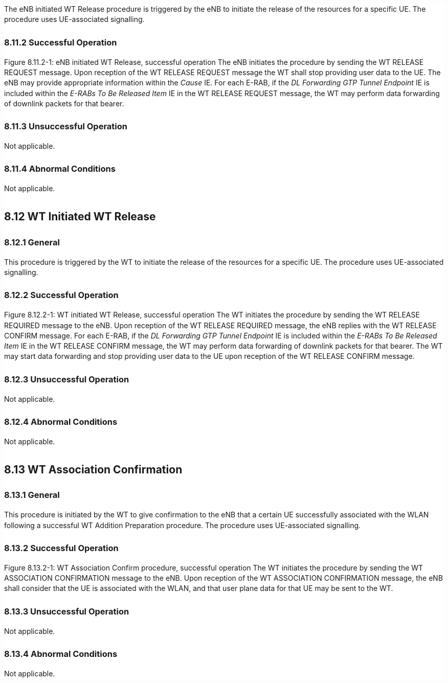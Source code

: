 The eNB initiated WT Release procedure is triggered by the eNB to initiate the
release of the resources for a specific UE.
The procedure uses UE-associated signalling.
### 8.11.2 Successful Operation
Figure 8.11.2-1: eNB initiated WT Release, successful operation
The eNB initiates the procedure by sending the WT RELEASE REQUEST message.
Upon reception of the WT RELEASE REQUEST message the WT shall stop providing
user data to the UE. The eNB may provide appropriate information within the
_Cause_ IE.
For each E-RAB, if the _DL Forwarding GTP Tunnel Endpoint_ IE is included
within the _E-RABs To Be Released Item_ IE in the WT RELEASE REQUEST message,
the WT may perform data forwarding of downlink packets for that bearer.
### 8.11.3 Unsuccessful Operation
Not applicable.
### 8.11.4 Abnormal Conditions
Not applicable.
## 8.12 WT Initiated WT Release
### 8.12.1 General
This procedure is triggered by the WT to initiate the release of the resources
for a specific UE.
The procedure uses UE-associated signalling.
### 8.12.2 Successful Operation
Figure 8.12.2-1: WT initiated WT Release, successful operation
The WT initiates the procedure by sending the WT RELEASE REQUIRED message to
the eNB.
Upon reception of the WT RELEASE REQUIRED message, the eNB replies with the WT
RELEASE CONFIRM message. For each E-RAB, if the _DL Forwarding GTP Tunnel
Endpoint_ IE is included within the _E-RABs To Be Released Item_ IE in the WT
RELEASE CONFIRM message, the WT may perform data forwarding of downlink
packets for that bearer.
The WT may start data forwarding and stop providing user data to the UE upon
reception of the WT RELEASE CONFIRM message.
### 8.12.3 Unsuccessful Operation
Not applicable.
### 8.12.4 Abnormal Conditions
Not applicable.
## 8.13 WT Association Confirmation
### 8.13.1 General
This procedure is initiated by the WT to give confirmation to the eNB that a
certain UE successfully associated with the WLAN following a successful WT
Addition Preparation procedure.
The procedure uses UE-associated signalling.
### 8.13.2 Successful Operation
Figure 8.13.2-1: WT Association Confirm procedure, successful operation
The WT initiates the procedure by sending the WT ASSOCIATION CONFIRMATION
message to the eNB.
Upon reception of the WT ASSOCIATION CONFIRMATION message, the eNB shall
consider that the UE is associated with the WLAN, and that user plane data for
that UE may be sent to the WT.
### 8.13.3 Unsuccessful Operation
Not applicable.
### 8.13.4 Abnormal Conditions
Not applicable.